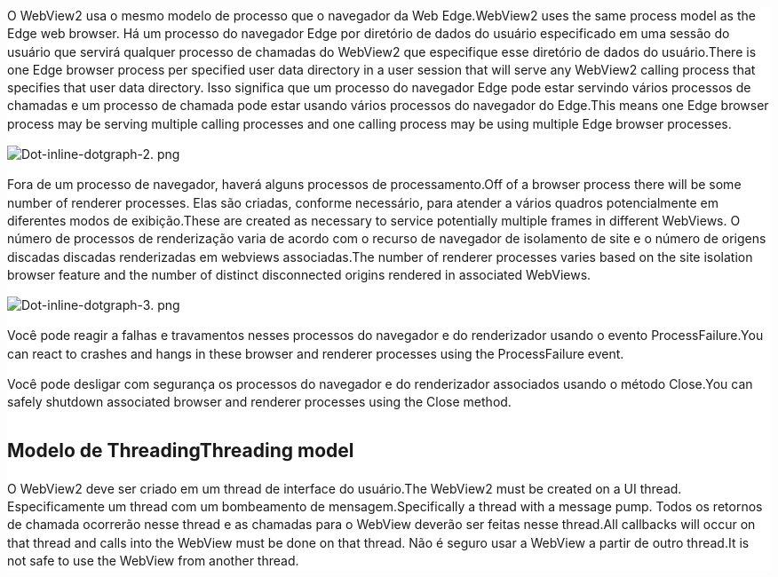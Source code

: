 <span data-ttu-id="ac3b2-255">O WebView2 usa o mesmo modelo de processo que o navegador da Web Edge.</span><span class="sxs-lookup"><span data-stu-id="ac3b2-255">WebView2 uses the same process model as the Edge web browser.</span></span> <span data-ttu-id="ac3b2-256">Há um processo do navegador Edge por diretório de dados do usuário especificado em uma sessão do usuário que servirá qualquer processo de chamadas do WebView2 que especifique esse diretório de dados do usuário.</span><span class="sxs-lookup"><span data-stu-id="ac3b2-256">There is one Edge browser process per specified user data directory in a user session that will serve any WebView2 calling process that specifies that user data directory.</span></span> <span data-ttu-id="ac3b2-257">Isso significa que um processo do navegador Edge pode estar servindo vários processos de chamadas e um processo de chamada pode estar usando vários processos do navegador do Edge.</span><span class="sxs-lookup"><span data-stu-id="ac3b2-257">This means one Edge browser process may be serving multiple calling processes and one calling process may be using multiple Edge browser processes.</span></span>

![Dot-inline-dotgraph-2. png](media/dot-inline-dotgraph-2.png)

<span data-ttu-id="ac3b2-259">Fora de um processo de navegador, haverá alguns processos de processamento.</span><span class="sxs-lookup"><span data-stu-id="ac3b2-259">Off of a browser process there will be some number of renderer processes.</span></span> <span data-ttu-id="ac3b2-260">Elas são criadas, conforme necessário, para atender a vários quadros potencialmente em diferentes modos de exibição.</span><span class="sxs-lookup"><span data-stu-id="ac3b2-260">These are created as necessary to service potentially multiple frames in different WebViews.</span></span> <span data-ttu-id="ac3b2-261">O número de processos de renderização varia de acordo com o recurso de navegador de isolamento de site e o número de origens discadas discadas renderizadas em webviews associadas.</span><span class="sxs-lookup"><span data-stu-id="ac3b2-261">The number of renderer processes varies based on the site isolation browser feature and the number of distinct disconnected origins rendered in associated WebViews.</span></span>

![Dot-inline-dotgraph-3. png](media/dot-inline-dotgraph-3.png)

<span data-ttu-id="ac3b2-263">Você pode reagir a falhas e travamentos nesses processos do navegador e do renderizador usando o evento ProcessFailure.</span><span class="sxs-lookup"><span data-stu-id="ac3b2-263">You can react to crashes and hangs in these browser and renderer processes using the ProcessFailure event.</span></span>

<span data-ttu-id="ac3b2-264">Você pode desligar com segurança os processos do navegador e do renderizador associados usando o método Close.</span><span class="sxs-lookup"><span data-stu-id="ac3b2-264">You can safely shutdown associated browser and renderer processes using the Close method.</span></span>

## <span data-ttu-id="ac3b2-265">Modelo de Threading</span><span class="sxs-lookup"><span data-stu-id="ac3b2-265">Threading model</span></span>

<span data-ttu-id="ac3b2-266">O WebView2 deve ser criado em um thread de interface do usuário.</span><span class="sxs-lookup"><span data-stu-id="ac3b2-266">The WebView2 must be created on a UI thread.</span></span> <span data-ttu-id="ac3b2-267">Especificamente um thread com um bombeamento de mensagem.</span><span class="sxs-lookup"><span data-stu-id="ac3b2-267">Specifically a thread with a message pump.</span></span> <span data-ttu-id="ac3b2-268">Todos os retornos de chamada ocorrerão nesse thread e as chamadas para o WebView deverão ser feitas nesse thread.</span><span class="sxs-lookup"><span data-stu-id="ac3b2-268">All callbacks will occur on that thread and calls into the WebView must be done on that thread.</span></span> <span data-ttu-id="ac3b2-269">Não é seguro usar a WebView a partir de outro thread.</span><span class="sxs-lookup"><span data-stu-id="ac3b2-269">It is not safe to use the WebView from another thread.</span></span>

